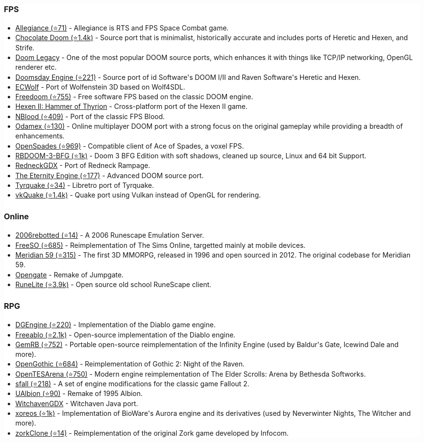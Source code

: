 ### FPS

*   [Allegiance (⭐71)](https://github.com/FreeAllegiance/Allegiance) - Allegiance is RTS and FPS Space Combat game.
*   [Chocolate Doom (⭐1.4k)](https://github.com/chocolate-doom/chocolate-doom) - Source port that is minimalist, historically accurate and includes ports of Heretic and Hexen, and Strife.
*   [Doom Legacy](https://sourceforge.net/projects/doomlegacy/) - One of the most popular DOOM source ports, which enhances it with things like TCP/IP networking, OpenGL renderer etc.
*   [Doomsday Engine (⭐221)](https://github.com/skyjake/Doomsday-Engine) - Source port of id Software's DOOM I/II and Raven Software's Heretic and Hexen.
*   [ECWolf](https://bitbucket.org/ecwolf/ecwolf/src/master/) - Port of Wolfenstein 3D based on Wolf4SDL.
*   [Freedoom (⭐755)](https://github.com/freedoom/freedoom) - Free software FPS based on the classic DOOM engine.
*   [Hexen II: Hammer of Thyrion](https://sourceforge.net/p/uhexen2/code/HEAD/tree/) - Cross-platform port of the Hexen II game.
*   [NBlood (⭐409)](https://github.com/nukeykt/NBlood) - Port of the classic FPS Blood.
*   [Odamex (⭐130)](https://github.com/odamex/odamex) - Online multiplayer DOOM port with a strong focus on the original gameplay while providing a breadth of enhancements.
*   [OpenSpades (⭐969)](https://github.com/yvt/openspades) - Compatible client of Ace of Spades, a voxel FPS.
*   [RBDOOM-3-BFG (⭐1k)](https://github.com/RobertBeckebans/RBDOOM-3-BFG) - Doom 3 BFG Edition with soft shadows, cleaned up source, Linux and 64 bit Support.
*   [RedneckGDX](https://gitlab.com/m210/RedneckGDX) - Port of Redneck Rampage.
*   [The Eternity Engine (⭐177)](https://github.com/team-eternity/eternity) - Advanced DOOM source port.
*   [Tyrquake (⭐34)](https://github.com/libretro/tyrquake) - Libretro port of Tyrquake.
*   [vkQuake (⭐1.4k)](https://github.com/Novum/vkQuake) - Quake port using Vulkan instead of OpenGL for rendering.

### Online

*   [2006rebotted (⭐14)](https://github.com/dginovker/2006rebotted) - A 2006 Runescape Emulation Server.
*   [FreeSO (⭐685)](https://github.com/riperiperi/FreeSO) - Reimplementation of The Sims Online, targetted mainly at mobile devices.
*   [Meridian 59 (⭐315)](https://github.com/Meridian59/Meridian59) - The first 3D MMORPG, released in 1996 and open sourced in 2012. The original codebase for Meridian 59.
*   [Opengate](https://sourceforge.net/projects/opengate/) - Remake of Jumpgate.
*   [RuneLite (⭐3.9k)](https://github.com/runelite/runelite) - Open source old school RuneScape client.

### RPG

*   [DGEngine (⭐220)](https://github.com/dgengin/DGEngine) - Implementation of the Diablo game engine.
*   [Freeablo (⭐2.1k)](https://github.com/wheybags/freeablo) - Open-source implementation of the Diablo engine.
*   [GemRB (⭐752)](https://github.com/gemrb/gemrb) - Portable open-source reimplementation of the Infinity Engine (used by Baldur's Gate, Icewind Dale and more).
*   [OpenGothic (⭐684)](https://github.com/Try/OpenGothic) - Reimplementation of Gothic 2: Night of the Raven.
*   [OpenTESArena (⭐750)](https://github.com/afritz1/OpenTESArena) - Modern engine reimplementation of The Elder Scrolls: Arena by Bethesda Softworks.
*   [sfall (⭐218)](https://github.com/phobos2077/sfall) - A set of engine modifications for the classic game Fallout 2.
*   [UAlbion (⭐90)](https://github.com/csinkers/ualbion) - Remake of 1995 Albion.
*   [WitchavenGDX](https://gitlab.com/m210/WitchavenGDX) - Witchaven Java port.
*   [xoreos (⭐1k)](https://github.com/xoreos/xoreos) - Implementation of BioWare's Aurora engine and its derivatives (used by Neverwinter Nights, The Witcher and more).
*   [zorkClone (⭐14)](https://github.com/vatbub/zorkClone) - Reimplementation of the original Zork game developed by Infocom.
